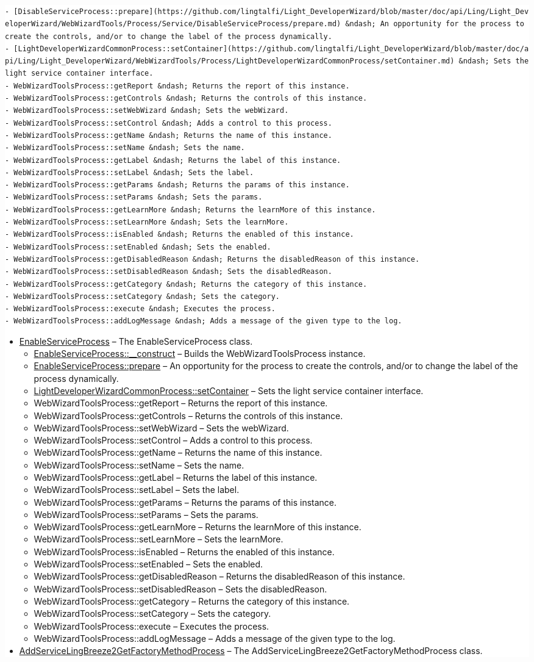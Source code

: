    - [DisableServiceProcess::prepare](https://github.com/lingtalfi/Light_DeveloperWizard/blob/master/doc/api/Ling/Light_DeveloperWizard/WebWizardTools/Process/Service/DisableServiceProcess/prepare.md) &ndash; An opportunity for the process to create the controls, and/or to change the label of the process dynamically.
    - [LightDeveloperWizardCommonProcess::setContainer](https://github.com/lingtalfi/Light_DeveloperWizard/blob/master/doc/api/Ling/Light_DeveloperWizard/WebWizardTools/Process/LightDeveloperWizardCommonProcess/setContainer.md) &ndash; Sets the light service container interface.
    - WebWizardToolsProcess::getReport &ndash; Returns the report of this instance.
    - WebWizardToolsProcess::getControls &ndash; Returns the controls of this instance.
    - WebWizardToolsProcess::setWebWizard &ndash; Sets the webWizard.
    - WebWizardToolsProcess::setControl &ndash; Adds a control to this process.
    - WebWizardToolsProcess::getName &ndash; Returns the name of this instance.
    - WebWizardToolsProcess::setName &ndash; Sets the name.
    - WebWizardToolsProcess::getLabel &ndash; Returns the label of this instance.
    - WebWizardToolsProcess::setLabel &ndash; Sets the label.
    - WebWizardToolsProcess::getParams &ndash; Returns the params of this instance.
    - WebWizardToolsProcess::setParams &ndash; Sets the params.
    - WebWizardToolsProcess::getLearnMore &ndash; Returns the learnMore of this instance.
    - WebWizardToolsProcess::setLearnMore &ndash; Sets the learnMore.
    - WebWizardToolsProcess::isEnabled &ndash; Returns the enabled of this instance.
    - WebWizardToolsProcess::setEnabled &ndash; Sets the enabled.
    - WebWizardToolsProcess::getDisabledReason &ndash; Returns the disabledReason of this instance.
    - WebWizardToolsProcess::setDisabledReason &ndash; Sets the disabledReason.
    - WebWizardToolsProcess::getCategory &ndash; Returns the category of this instance.
    - WebWizardToolsProcess::setCategory &ndash; Sets the category.
    - WebWizardToolsProcess::execute &ndash; Executes the process.
    - WebWizardToolsProcess::addLogMessage &ndash; Adds a message of the given type to the log.
- [EnableServiceProcess](https://github.com/lingtalfi/Light_DeveloperWizard/blob/master/doc/api/Ling/Light_DeveloperWizard/WebWizardTools/Process/Service/EnableServiceProcess.md) &ndash; The EnableServiceProcess class.
    - [EnableServiceProcess::__construct](https://github.com/lingtalfi/Light_DeveloperWizard/blob/master/doc/api/Ling/Light_DeveloperWizard/WebWizardTools/Process/Service/EnableServiceProcess/__construct.md) &ndash; Builds the WebWizardToolsProcess instance.
    - [EnableServiceProcess::prepare](https://github.com/lingtalfi/Light_DeveloperWizard/blob/master/doc/api/Ling/Light_DeveloperWizard/WebWizardTools/Process/Service/EnableServiceProcess/prepare.md) &ndash; An opportunity for the process to create the controls, and/or to change the label of the process dynamically.
    - [LightDeveloperWizardCommonProcess::setContainer](https://github.com/lingtalfi/Light_DeveloperWizard/blob/master/doc/api/Ling/Light_DeveloperWizard/WebWizardTools/Process/LightDeveloperWizardCommonProcess/setContainer.md) &ndash; Sets the light service container interface.
    - WebWizardToolsProcess::getReport &ndash; Returns the report of this instance.
    - WebWizardToolsProcess::getControls &ndash; Returns the controls of this instance.
    - WebWizardToolsProcess::setWebWizard &ndash; Sets the webWizard.
    - WebWizardToolsProcess::setControl &ndash; Adds a control to this process.
    - WebWizardToolsProcess::getName &ndash; Returns the name of this instance.
    - WebWizardToolsProcess::setName &ndash; Sets the name.
    - WebWizardToolsProcess::getLabel &ndash; Returns the label of this instance.
    - WebWizardToolsProcess::setLabel &ndash; Sets the label.
    - WebWizardToolsProcess::getParams &ndash; Returns the params of this instance.
    - WebWizardToolsProcess::setParams &ndash; Sets the params.
    - WebWizardToolsProcess::getLearnMore &ndash; Returns the learnMore of this instance.
    - WebWizardToolsProcess::setLearnMore &ndash; Sets the learnMore.
    - WebWizardToolsProcess::isEnabled &ndash; Returns the enabled of this instance.
    - WebWizardToolsProcess::setEnabled &ndash; Sets the enabled.
    - WebWizardToolsProcess::getDisabledReason &ndash; Returns the disabledReason of this instance.
    - WebWizardToolsProcess::setDisabledReason &ndash; Sets the disabledReason.
    - WebWizardToolsProcess::getCategory &ndash; Returns the category of this instance.
    - WebWizardToolsProcess::setCategory &ndash; Sets the category.
    - WebWizardToolsProcess::execute &ndash; Executes the process.
    - WebWizardToolsProcess::addLogMessage &ndash; Adds a message of the given type to the log.
- [AddServiceLingBreeze2GetFactoryMethodProcess](https://github.com/lingtalfi/Light_DeveloperWizard/blob/master/doc/api/Ling/Light_DeveloperWizard/WebWizardTools/Process/ServiceClass/AddServiceLingBreeze2GetFactoryMethodProcess.md) &ndash; The AddServiceLingBreeze2GetFactoryMethodProcess class.